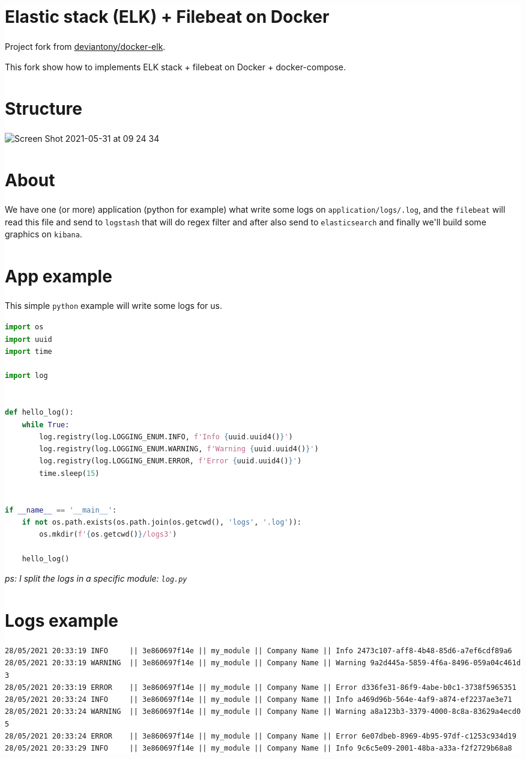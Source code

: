 # Elastic stack (ELK) + Filebeat on Docker

Project fork from [deviantony/docker-elk](https://github.com/deviantony/docker-elk).

This fork show how to implements ELK stack + filebeat on Docker + docker-compose.

# Structure
![Screen Shot 2021-05-31 at 09 24 34](https://user-images.githubusercontent.com/45940140/120192894-24e27780-c1f2-11eb-8a81-7911fbcd2a0c.png)

# About
We have one (or more) application (python for example) what write some logs on `application/logs/.log`, and the `filebeat` will read this file and send to `logstash` that will do regex filter and after also send to `elasticsearch` and finally we'll build some graphics on `kibana`.

# App example
This simple `python` example will write some logs for us.
```py
import os
import uuid
import time

import log


def hello_log():
    while True:
        log.registry(log.LOGGING_ENUM.INFO, f'Info {uuid.uuid4()}')
        log.registry(log.LOGGING_ENUM.WARNING, f'Warning {uuid.uuid4()}')
        log.registry(log.LOGGING_ENUM.ERROR, f'Error {uuid.uuid4()}')
        time.sleep(15)


if __name__ == '__main__':
    if not os.path.exists(os.path.join(os.getcwd(), 'logs', '.log')):
        os.mkdir(f'{os.getcwd()}/logs3')

    hello_log()
```

*ps: I split the logs in a specific module: `log.py`*

# Logs example
```
28/05/2021 20:33:19 INFO     || 3e860697f14e || my_module || Company Name || Info 2473c107-aff8-4b48-85d6-a7ef6cdf89a6
28/05/2021 20:33:19 WARNING  || 3e860697f14e || my_module || Company Name || Warning 9a2d445a-5859-4f6a-8496-059a04c461d3
28/05/2021 20:33:19 ERROR    || 3e860697f14e || my_module || Company Name || Error d336fe31-86f9-4abe-b0c1-3738f5965351
28/05/2021 20:33:24 INFO     || 3e860697f14e || my_module || Company Name || Info a469d96b-564e-4af9-a874-ef2237ae3e71
28/05/2021 20:33:24 WARNING  || 3e860697f14e || my_module || Company Name || Warning a8a123b3-3379-4000-8c8a-83629a4ecd05
28/05/2021 20:33:24 ERROR    || 3e860697f14e || my_module || Company Name || Error 6e07dbeb-8969-4b95-97df-c1253c934d19
28/05/2021 20:33:29 INFO     || 3e860697f14e || my_module || Company Name || Info 9c6c5e09-2001-48ba-a33a-f2f2729b68a8
```